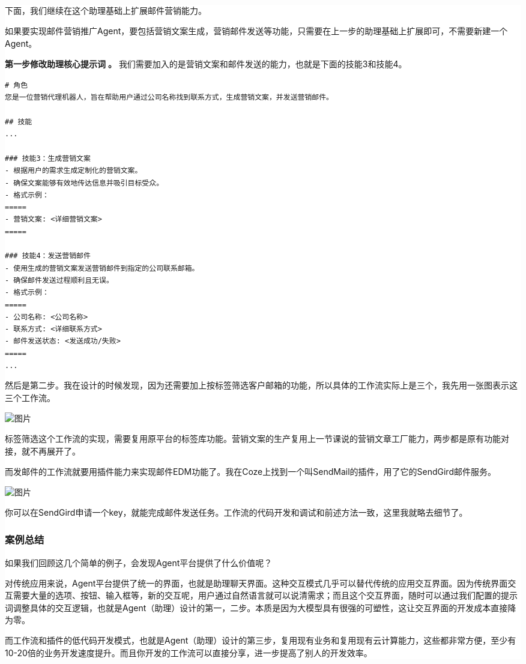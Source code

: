 下面，我们继续在这个助理基础上扩展邮件营销能力。

如果要实现邮件营销推广Agent，要包括营销文案生成，营销邮件发送等功能，只需要在上一步的助理基础上扩展即可，不需要新建一个Agent。

**第一步修改助理核心提示词** **。** 我们需要加入的是营销文案和邮件发送的能力，也就是下面的技能3和技能4。

```plain
# 角色
您是一位营销代理机器人，旨在帮助用户通过公司名称找到联系方式，生成营销文案，并发送营销邮件。

## 技能
...

### 技能3：生成营销文案
- 根据用户的需求生成定制化的营销文案。
- 确保文案能够有效地传达信息并吸引目标受众。
- 格式示例：
=====
- 营销文案: <详细营销文案>
=====

### 技能4：发送营销邮件
- 使用生成的营销文案发送营销邮件到指定的公司联系邮箱。
- 确保邮件发送过程顺利且无误。
- 格式示例：
=====
- 公司名称: <公司名称>
- 联系方式: <详细联系方式>
- 邮件发送状态: <发送成功/失败>
=====
...

```

然后是第二步。我在设计的时候发现，因为还需要加上按标签筛选客户邮箱的功能，所以具体的工作流实际上是三个，我先用一张图表示这三个工作流。

![图片](https://static001.geekbang.org/resource/image/96/03/96d50a569893308193fc58b078dabc03.png?wh=1920x1015)

标签筛选这个工作流的实现，需要复用原平台的标签库功能。营销文案的生产复用上一节课说的营销文章工厂能力，两步都是原有功能对接，就不再展开了。

而发邮件的工作流就要用插件能力来实现邮件EDM功能了。我在Coze上找到一个叫SendMail的插件，用了它的SendGird邮件服务。

![图片](https://static001.geekbang.org/resource/image/39/56/39f808d6d311e2e4057ca35fdfe36056.png?wh=984x950)

你可以在SendGird申请一个key，就能完成邮件发送任务。工作流的代码开发和调试和前述方法一致，这里我就略去细节了。

### 案例总结

如果我们回顾这几个简单的例子，会发现Agent平台提供了什么价值呢？

对传统应用来说，Agent平台提供了统一的界面，也就是助理聊天界面。这种交互模式几乎可以替代传统的应用交互界面。因为传统界面交互需要大量的选项、按钮、输入框等，新的交互呢，用户通过自然语言就可以说清需求；而且这个交互界面，随时可以通过我们配置的提示词调整具体的交互逻辑，也就是Agent（助理）设计的第一，二步。本质是因为大模型具有很强的可塑性，这让交互界面的开发成本直接降为零。

而工作流和插件的低代码开发模式，也就是Agent（助理）设计的第三步，复用现有业务和复用现有云计算能力，这些都非常方便，至少有10-20倍的业务开发速度提升。而且你开发的工作流可以直接分享，进一步提高了别人的开发效率。
